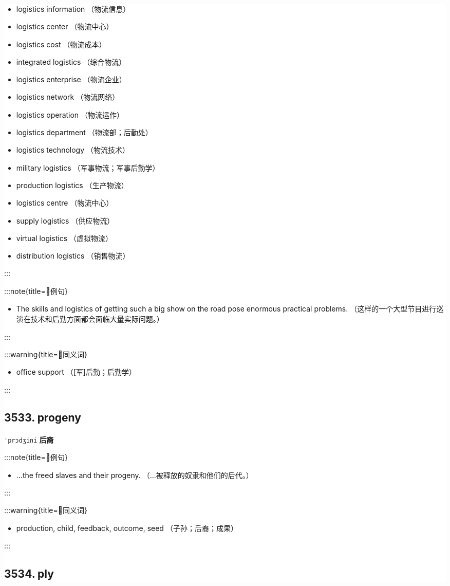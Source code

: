 - logistics information （物流信息）

- logistics center （物流中心）

- logistics cost （物流成本）

- integrated logistics （综合物流）

- logistics enterprise （物流企业）

- logistics network （物流网络）

- logistics operation （物流运作）

- logistics department （物流部；后勤处）

- logistics technology （物流技术）

- military logistics （军事物流；军事后勤学）

- production logistics （生产物流）

- logistics centre （物流中心）

- supply logistics （供应物流）

- virtual logistics （虚拟物流）

- distribution logistics （销售物流）

:::

:::note{title=🎤例句}

- The skills and logistics of getting such a big show on the road pose enormous practical problems. （这样的一个大型节目进行巡演在技术和后勤方面都会面临大量实际问题。）

:::

:::warning{title=🤔同义词}

- office support （[军]后勤；后勤学）

:::


## 3533. progeny

`'prɔdʒini`  **后裔**

:::note{title=🎤例句}

- ...the freed slaves and their progeny. （...被释放的奴隶和他们的后代。）

:::

:::warning{title=🤔同义词}

- production, child, feedback, outcome, seed （子孙；后裔；成果）

:::


## 3534. ply
